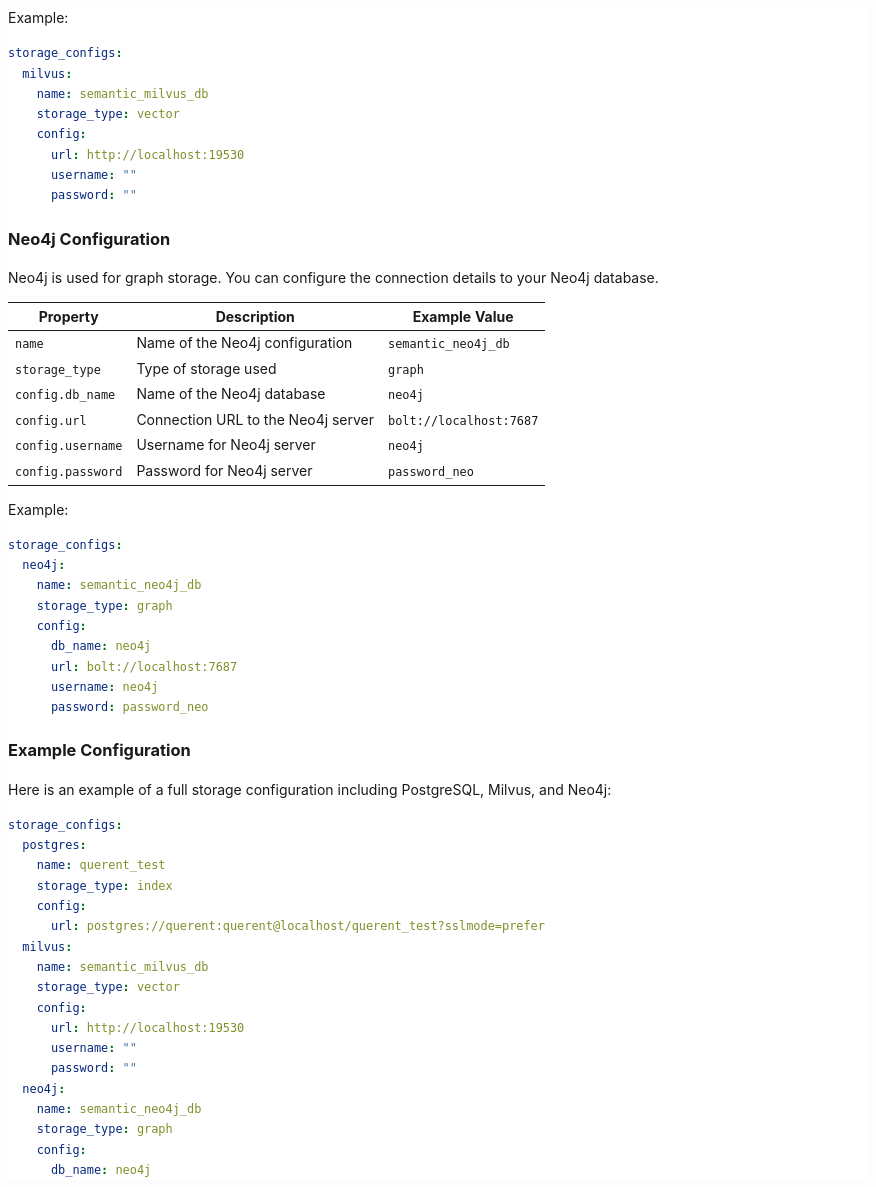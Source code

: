 Example:

```yaml
storage_configs:
  milvus:
    name: semantic_milvus_db
    storage_type: vector
    config:
      url: http://localhost:19530
      username: ""
      password: ""
```

### Neo4j Configuration

Neo4j is used for graph storage. You can configure the connection details to your Neo4j database.

| Property     | Description                | Example Value                                             |
|--------------|----------------------------|-----------------------------------------------------------|
| `name`       | Name of the Neo4j configuration    | `semantic_neo4j_db`                                       |
| `storage_type`| Type of storage used       | `graph`                                                   |
| `config.db_name` | Name of the Neo4j database | `neo4j`                                                   |
| `config.url` | Connection URL to the Neo4j server  | `bolt://localhost:7687`                                   |
| `config.username` | Username for Neo4j server | `neo4j`                                                   |
| `config.password` | Password for Neo4j server | `password_neo`                                            |

Example:

```yaml
storage_configs:
  neo4j:
    name: semantic_neo4j_db
    storage_type: graph
    config:
      db_name: neo4j
      url: bolt://localhost:7687
      username: neo4j
      password: password_neo
```

### Example Configuration

Here is an example of a full storage configuration including PostgreSQL, Milvus, and Neo4j:

```yaml
storage_configs:
  postgres:
    name: querent_test
    storage_type: index
    config:
      url: postgres://querent:querent@localhost/querent_test?sslmode=prefer
  milvus:
    name: semantic_milvus_db
    storage_type: vector
    config:
      url: http://localhost:19530
      username: ""
      password: ""
  neo4j:
    name: semantic_neo4j_db
    storage_type: graph
    config:
      db_name: neo4j
```